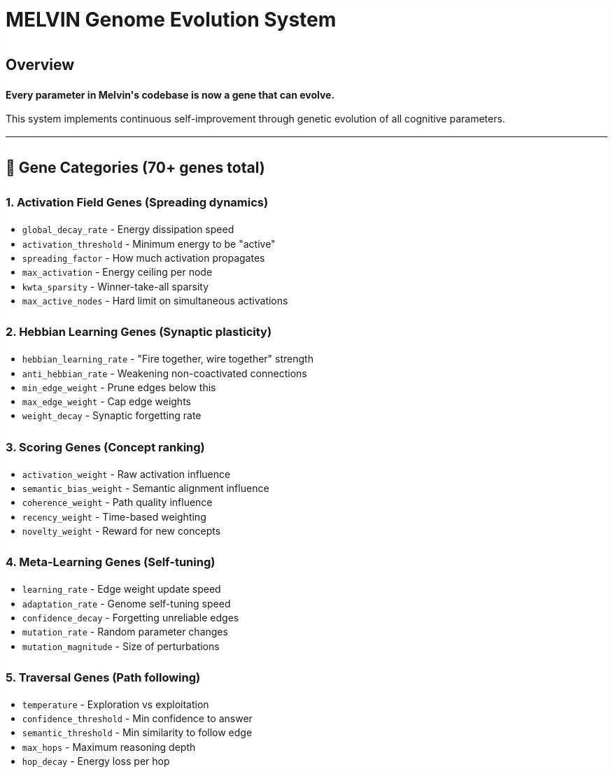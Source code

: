 # MELVIN Genome Evolution System

## Overview
**Every parameter in Melvin's codebase is now a gene that can evolve.**

This system implements continuous self-improvement through genetic evolution of all cognitive parameters.

---

## 🧬 Gene Categories (70+ genes total)

### 1. **Activation Field Genes** (Spreading dynamics)
- `global_decay_rate` - Energy dissipation speed
- `activation_threshold` - Minimum energy to be "active"
- `spreading_factor` - How much activation propagates
- `max_activation` - Energy ceiling per node
- `kwta_sparsity` - Winner-take-all sparsity
- `max_active_nodes` - Hard limit on simultaneous activations

### 2. **Hebbian Learning Genes** (Synaptic plasticity)
- `hebbian_learning_rate` - "Fire together, wire together" strength
- `anti_hebbian_rate` - Weakening non-coactivated connections
- `min_edge_weight` - Prune edges below this
- `max_edge_weight` - Cap edge weights
- `weight_decay` - Synaptic forgetting rate

### 3. **Scoring Genes** (Concept ranking)
- `activation_weight` - Raw activation influence
- `semantic_bias_weight` - Semantic alignment influence
- `coherence_weight` - Path quality influence
- `recency_weight` - Time-based weighting
- `novelty_weight` - Reward for new concepts

### 4. **Meta-Learning Genes** (Self-tuning)
- `learning_rate` - Edge weight update speed
- `adaptation_rate` - Genome self-tuning speed
- `confidence_decay` - Forgetting unreliable edges
- `mutation_rate` - Random parameter changes
- `mutation_magnitude` - Size of perturbations

### 5. **Traversal Genes** (Path following)
- `temperature` - Exploration vs exploitation
- `confidence_threshold` - Min confidence to answer
- `semantic_threshold` - Min similarity to follow edge
- `max_hops` - Maximum reasoning depth
- `hop_decay` - Energy loss per hop

